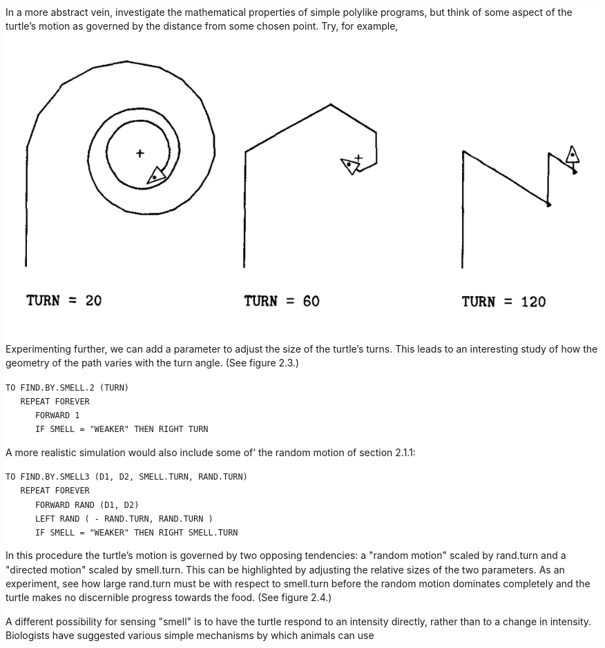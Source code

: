 In a more abstract vein, investigate the mathematical properties of simple polylike programs, but think of some aspect of the turtle’s motion as governed by the distance from some chosen point. Try, for example,

![Paths generated by find.by.smell2](./fig2-3.png)

Experimenting further, we can add a parameter to adjust the size of the turtle’s turns. This leads to an interesting study of how the geometry of the path varies with the turn angle. (See figure 2.3.)

    TO FIND.BY.SMELL.2 (TURN)
       REPEAT FOREVER
          FORWARD 1
          IF SMELL = "WEAKER" THEN RIGHT TURN

A more realistic simulation would also include some of‘ the random motion of section 2.1.1:

    TO FIND.BY.SMELL3 (D1, D2, SMELL.TURN, RAND.TURN)
       REPEAT FOREVER
          FORWARD RAND (D1, D2)
          LEFT RAND ( - RAND.TURN, RAND.TURN )
          IF SMELL = "WEAKER" THEN RIGHT SMELL.TURN

In this procedure the turtle’s motion is governed by two opposing tendencies: a "random motion" scaled by rand.turn and a "directed motion" scaled by smell.turn. This can be highlighted by adjusting the relative sizes of the two parameters. As an experiment, see how large rand.turn must be with respect to smell.turn before the random motion dominates completely and the turtle makes no discernible progress towards the food. (See figure 2.4.)

A different possibility for sensing "smell" is to have the turtle respond to an intensity directly, rather than to a change in intensity. Biologists have suggested various simple mechanisms by which animals can use
